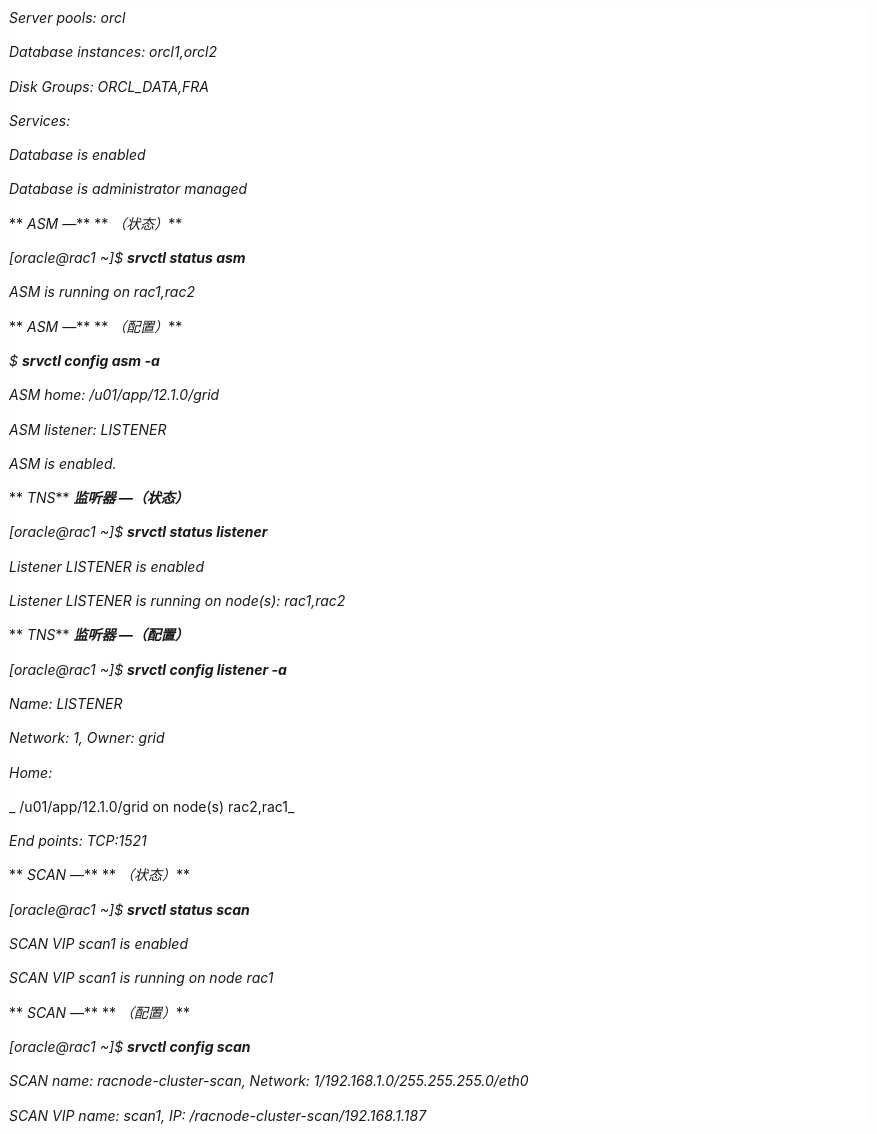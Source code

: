  _Server pools: orcl_

 _Database instances: orcl1,orcl2_

 _Disk Groups: ORCL_DATA,FRA_

 _Services:_

 _Database is enabled_

 _Database is administrator managed_

 ** _ASM —_** ** _（状态）_**

 _[oracle@rac1 ~]$ **srvctl status asm**_

 _ASM is running on rac1,rac2_

 ** _ASM —_** ** _（配置）_**

 _$ **srvctl config asm -a**_

 _ASM home: /u01/app/12.1.0/grid_

 _ASM listener: LISTENER_

 _ASM is enabled._

 ** _TNS_** **_监听器 —（状态）_**

 _[oracle@rac1 ~]$ **srvctl status listener**_

 _Listener LISTENER is enabled_

 _Listener LISTENER is running on node(s): rac1,rac2_

 ** _TNS_** **_监听器 —（配置）_**

 _[oracle@rac1 ~]$ **srvctl config listener -a**_

 _Name: LISTENER_

 _Network: 1, Owner: grid_

 _Home:_

 _  /u01/app/12.1.0/grid on node(s) rac2,rac1_

 _End points: TCP:1521_

 ** _SCAN —_** ** _（状态）_**

 _[oracle@rac1 ~]$ **srvctl status scan**_

 _SCAN VIP scan1 is enabled_

 _SCAN VIP scan1 is running on node rac1_

 ** _SCAN —_** ** _（配置）_**

 _[oracle@rac1 ~]$ **srvctl config scan**_

 _SCAN name: racnode-cluster-scan, Network: 1/192.168.1.0/255.255.255.0/eth0_

 _SCAN VIP name: scan1, IP: /racnode-cluster-scan/192.168.1.187_
